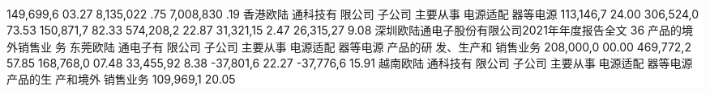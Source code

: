 149,699,6
03.27
8,135,022
.75
7,008,830
.19
香港欧陆
通科技有
限公司
子公司
主要从事
电源适配
器等电源
113,146,7
24.00
306,524,0
73.53
150,871,7
82.33
574,208,2
22.87
31,321,15
2.47
26,315,27
9.08
深圳欧陆通电子股份有限公司2021年年度报告全文
36
产品的境
外销售业
务
东莞欧陆
通电子有
限公司
子公司
主要从事
电源适配
器等电源
产品的研
发、生产和
销售业务
208,000,0
00.00
469,772,2
57.85
168,768,0
07.48
33,455,92
8.38
-37,801,6
22.27
-37,776,6
15.91
越南欧陆
通科技有
限公司
子公司
主要从事
电源适配
器等电源
产品的生
产和境外
销售业务
109,969,1
20.05